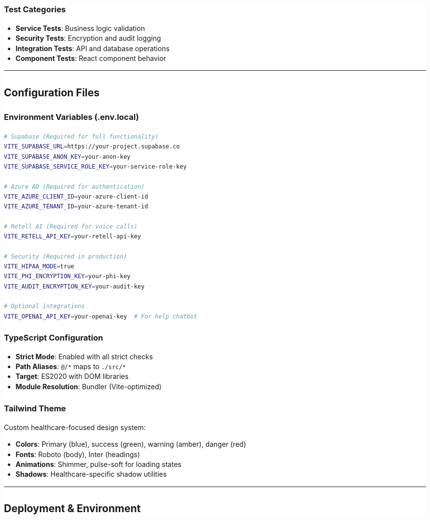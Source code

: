 ### **Test Categories**
- **Service Tests**: Business logic validation
- **Security Tests**: Encryption and audit logging
- **Integration Tests**: API and database operations
- **Component Tests**: React component behavior

---

## **Configuration Files**

### **Environment Variables (.env.local)**
```bash
# Supabase (Required for full functionality)
VITE_SUPABASE_URL=https://your-project.supabase.co
VITE_SUPABASE_ANON_KEY=your-anon-key
VITE_SUPABASE_SERVICE_ROLE_KEY=your-service-role-key

# Azure AD (Required for authentication)
VITE_AZURE_CLIENT_ID=your-azure-client-id
VITE_AZURE_TENANT_ID=your-azure-tenant-id

# Retell AI (Required for voice calls)
VITE_RETELL_API_KEY=your-retell-api-key

# Security (Required in production)
VITE_HIPAA_MODE=true
VITE_PHI_ENCRYPTION_KEY=your-phi-key
VITE_AUDIT_ENCRYPTION_KEY=your-audit-key

# Optional integrations
VITE_OPENAI_API_KEY=your-openai-key  # For help chatbot
```

### **TypeScript Configuration**
- **Strict Mode**: Enabled with all strict checks
- **Path Aliases**: `@/*` maps to `./src/*`
- **Target**: ES2020 with DOM libraries
- **Module Resolution**: Bundler (Vite-optimized)

### **Tailwind Theme**
Custom healthcare-focused design system:
- **Colors**: Primary (blue), success (green), warning (amber), danger (red)
- **Fonts**: Roboto (body), Inter (headings)
- **Animations**: Shimmer, pulse-soft for loading states
- **Shadows**: Healthcare-specific shadow utilities

---

## **Deployment & Environment**
